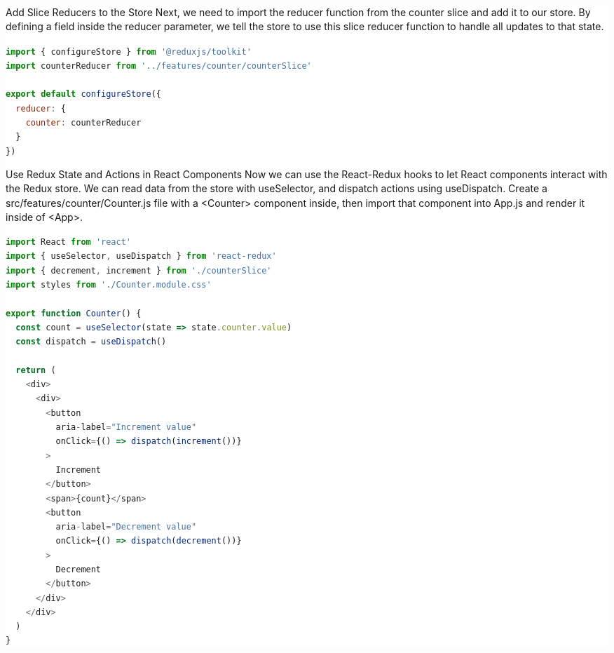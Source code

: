 
Add Slice Reducers to the Store
Next, we need to import the reducer function from the counter slice and add it to our store. By defining a field inside the reducer parameter, we tell the store to use this slice reducer function to handle all updates to that state.

```javascript
import { configureStore } from '@reduxjs/toolkit'
import counterReducer from '../features/counter/counterSlice'

export default configureStore({
  reducer: {
    counter: counterReducer
  }
})
```


Use Redux State and Actions in React Components
Now we can use the React-Redux hooks to let React components interact with the Redux store. We can read data from the store with useSelector, and dispatch actions using useDispatch. Create a src/features/counter/Counter.js file with a &lt;Counter&gt; component inside, then import that component into App.js and render it inside of &lt;App&gt;.

```javascript
import React from 'react'
import { useSelector, useDispatch } from 'react-redux'
import { decrement, increment } from './counterSlice'
import styles from './Counter.module.css'

export function Counter() {
  const count = useSelector(state => state.counter.value)
  const dispatch = useDispatch()

  return (
    <div>
      <div>
        <button
          aria-label="Increment value"
          onClick={() => dispatch(increment())}
        >
          Increment
        </button>
        <span>{count}</span>
        <button
          aria-label="Decrement value"
          onClick={() => dispatch(decrement())}
        >
          Decrement
        </button>
      </div>
    </div>
  )
}
```
